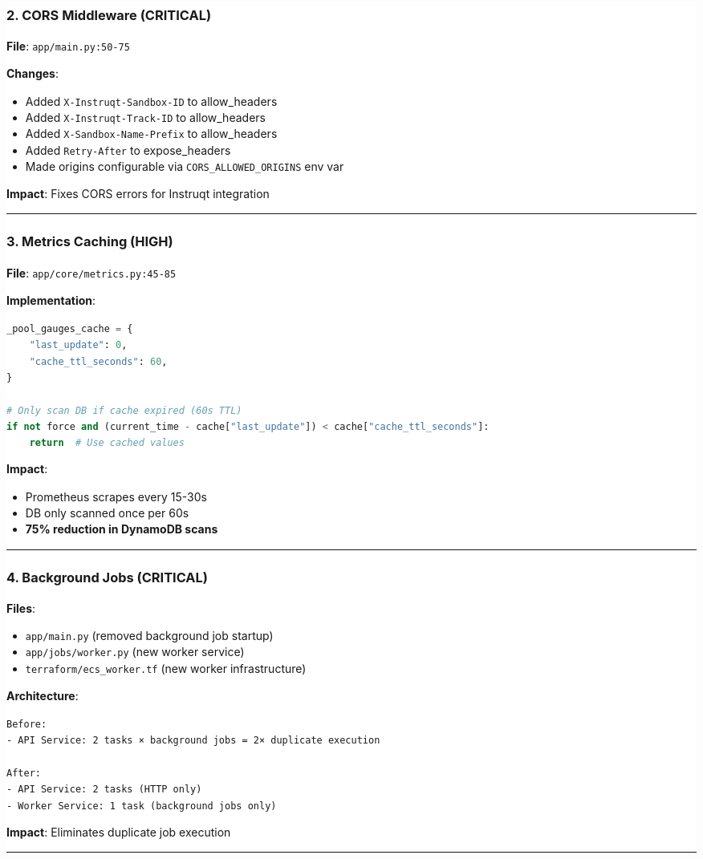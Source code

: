 ### 2. CORS Middleware (CRITICAL)
**File**: `app/main.py:50-75`

**Changes**:
- Added `X-Instruqt-Sandbox-ID` to allow_headers
- Added `X-Instruqt-Track-ID` to allow_headers
- Added `X-Sandbox-Name-Prefix` to allow_headers
- Added `Retry-After` to expose_headers
- Made origins configurable via `CORS_ALLOWED_ORIGINS` env var

**Impact**: Fixes CORS errors for Instruqt integration

---

### 3. Metrics Caching (HIGH)
**File**: `app/core/metrics.py:45-85`

**Implementation**:
```python
_pool_gauges_cache = {
    "last_update": 0,
    "cache_ttl_seconds": 60,
}

# Only scan DB if cache expired (60s TTL)
if not force and (current_time - cache["last_update"]) < cache["cache_ttl_seconds"]:
    return  # Use cached values
```

**Impact**:
- Prometheus scrapes every 15-30s
- DB only scanned once per 60s
- **75% reduction in DynamoDB scans**

---

### 4. Background Jobs (CRITICAL)
**Files**:
- `app/main.py` (removed background job startup)
- `app/jobs/worker.py` (new worker service)
- `terraform/ecs_worker.tf` (new worker infrastructure)

**Architecture**:
```
Before:
- API Service: 2 tasks × background jobs = 2× duplicate execution

After:
- API Service: 2 tasks (HTTP only)
- Worker Service: 1 task (background jobs only)
```

**Impact**: Eliminates duplicate job execution

---